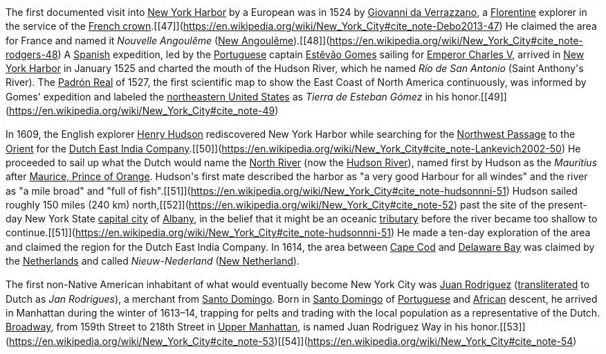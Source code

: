 The first documented visit into [New York Harbor](https://en.wikipedia.org/wiki/New_York_Harbor "New York Harbor") by a European was in 1524 by [Giovanni da Verrazzano](https://en.wikipedia.org/wiki/Giovanni_da_Verrazzano "Giovanni da Verrazzano"), a [Florentine](https://en.wikipedia.org/wiki/Florence "Florence") explorer in the service of the [French crown](https://en.wikipedia.org/wiki/Kingdom_of_France "Kingdom of France").[\[47]](https://en.wikipedia.org/wiki/New_York_City#cite_note-Debo2013-47) He claimed the area for France and named it _Nouvelle Angoulême_ ([New Angoulême](https://en.wikipedia.org/wiki/New_Angoul%C3%AAme "New Angoulême")).[\[48]](https://en.wikipedia.org/wiki/New_York_City#cite_note-rodgers-48) A [Spanish](https://en.wikipedia.org/wiki/Spanish_Empire "Spanish Empire") expedition, led by the [Portuguese](https://en.wikipedia.org/wiki/Portuguese_people "Portuguese people") captain [Estêvão Gomes](https://en.wikipedia.org/wiki/Est%C3%AAv%C3%A3o_Gomes "Estêvão Gomes") sailing for [Emperor Charles V](https://en.wikipedia.org/wiki/Charles_V,_Holy_Roman_Emperor "Charles V, Holy Roman Emperor"), arrived in [New York Harbor](https://en.wikipedia.org/wiki/New_York_Harbor "New York Harbor") in January 1525 and charted the mouth of the Hudson River, which he named _Río de San Antonio_ (Saint Anthony's River). The [Padrón Real](https://en.wikipedia.org/wiki/Padr%C3%B3n_Real "Padrón Real") of 1527, the first scientific map to show the East Coast of North America continuously, was informed by Gomes' expedition and labeled the [northeastern United States](https://en.wikipedia.org/wiki/Northeastern_United_States "Northeastern United States") as _Tierra de Esteban Gómez_ in his honor.[\[49]](https://en.wikipedia.org/wiki/New_York_City#cite_note-49)

In 1609, the English explorer [Henry Hudson](https://en.wikipedia.org/wiki/Henry_Hudson "Henry Hudson") rediscovered New York Harbor while searching for the [Northwest Passage](https://en.wikipedia.org/wiki/Northwest_Passage "Northwest Passage") to the [Orient](https://en.wikipedia.org/wiki/Orient "Orient") for the [Dutch East India Company](https://en.wikipedia.org/wiki/Dutch_East_India_Company "Dutch East India Company").[\[50]](https://en.wikipedia.org/wiki/New_York_City#cite_note-Lankevich2002-50) He proceeded to sail up what the Dutch would name the [North River](<https://en.wikipedia.org/wiki/North_River_(Hudson_River)> "North River (Hudson River)") (now the [Hudson River](https://en.wikipedia.org/wiki/Hudson_River "Hudson River")), named first by Hudson as the _Mauritius_ after [Maurice, Prince of Orange](https://en.wikipedia.org/wiki/Maurice,_Prince_of_Orange "Maurice, Prince of Orange"). Hudson's first mate described the harbor as "a very good Harbour for all windes" and the river as "a mile broad" and "full of fish".[\[51]](https://en.wikipedia.org/wiki/New_York_City#cite_note-hudsonnni-51) Hudson sailed roughly 150 miles (240 km) north,[\[52]](https://en.wikipedia.org/wiki/New_York_City#cite_note-52) past the site of the present-day New York State [capital city](https://en.wikipedia.org/wiki/List_of_U.S._state_capitals "List of U.S. state capitals") of [Albany](https://en.wikipedia.org/wiki/Albany,_New_York "Albany, New York"), in the belief that it might be an oceanic [tributary](https://en.wikipedia.org/wiki/Tributary "Tributary") before the river became too shallow to continue.[\[51]](https://en.wikipedia.org/wiki/New_York_City#cite_note-hudsonnni-51) He made a ten-day exploration of the area and claimed the region for the Dutch East India Company. In 1614, the area between [Cape Cod](https://en.wikipedia.org/wiki/Cape_Cod "Cape Cod") and [Delaware Bay](https://en.wikipedia.org/wiki/Delaware_Bay "Delaware Bay") was claimed by the [Netherlands](https://en.wikipedia.org/wiki/Netherlands "Netherlands") and called _Nieuw-Nederland_ ([New Netherland](https://en.wikipedia.org/wiki/New_Netherland "New Netherland")).

The first non-Native American inhabitant of what would eventually become New York City was [Juan Rodriguez](<https://en.wikipedia.org/wiki/Juan_(Jan)_Rodriguez> "Juan (Jan) Rodriguez") ([transliterated](https://en.wikipedia.org/wiki/Transliteration "Transliteration") to Dutch as _Jan Rodrigues_), a merchant from [Santo Domingo](https://en.wikipedia.org/wiki/Captaincy_General_of_Santo_Domingo "Captaincy General of Santo Domingo"). Born in [Santo Domingo](https://en.wikipedia.org/wiki/Santo_Domingo "Santo Domingo") of [Portuguese](https://en.wikipedia.org/wiki/Portuguese_people "Portuguese people") and [African](https://en.wikipedia.org/wiki/Ethnic_groups_of_Africa "Ethnic groups of Africa") descent, he arrived in Manhattan during the winter of 1613–14, trapping for pelts and trading with the local population as a representative of the Dutch. [Broadway](<https://en.wikipedia.org/wiki/Broadway_(Manhattan)> "Broadway (Manhattan)"), from 159th Street to 218th Street in [Upper Manhattan](https://en.wikipedia.org/wiki/Upper_Manhattan "Upper Manhattan"), is named Juan Rodriguez Way in his honor.[\[53]](https://en.wikipedia.org/wiki/New_York_City#cite_note-53)[\[54]](https://en.wikipedia.org/wiki/New_York_City#cite_note-54)
